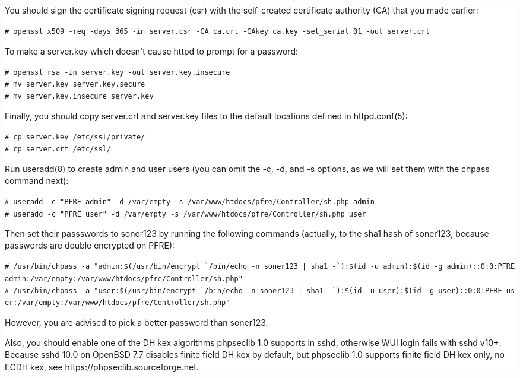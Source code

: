 You should sign the certificate signing request (csr) with the self-created certificate authority (CA) that you
made earlier:

	# openssl x509 -req -days 365 -in server.csr -CA ca.crt -CAkey ca.key -set_serial 01 -out server.crt

To make a server.key which doesn't cause httpd to prompt for a password:

	# openssl rsa -in server.key -out server.key.insecure
	# mv server.key server.key.secure
	# mv server.key.insecure server.key

Finally, you should copy server.crt and server.key files to the default locations defined in httpd.conf(5):

	# cp server.key /etc/ssl/private/
	# cp server.crt /etc/ssl/

Run useradd(8) to create admin and user users (you can omit the -c, -d, and -s options, as we will set them with the chpass command next):

	# useradd -c "PFRE admin" -d /var/empty -s /var/www/htdocs/pfre/Controller/sh.php admin
	# useradd -c "PFRE user" -d /var/empty -s /var/www/htdocs/pfre/Controller/sh.php user

Then set their passswords to soner123 by running the following commands (actually, to the sha1 hash of soner123, because passwords are double encrypted on PFRE):

	# /usr/bin/chpass -a "admin:$(/usr/bin/encrypt `/bin/echo -n soner123 | sha1 -`):$(id -u admin):$(id -g admin)::0:0:PFRE admin:/var/empty:/var/www/htdocs/pfre/Controller/sh.php"
	# /usr/bin/chpass -a "user:$(/usr/bin/encrypt `/bin/echo -n soner123 | sha1 -`):$(id -u user):$(id -g user)::0:0:PFRE user:/var/empty:/var/www/htdocs/pfre/Controller/sh.php"

However, you are advised to pick a better password than soner123.

Also, you should enable one of the DH kex algorithms phpseclib 1.0 supports in sshd, otherwise WUI login fails with sshd v10+. Because sshd 10.0 on OpenBSD 7.7 disables finite field DH kex by default, but phpseclib 1.0 supports finite field DH kex only, no ECDH kex, see https://phpseclib.sourceforge.net.
